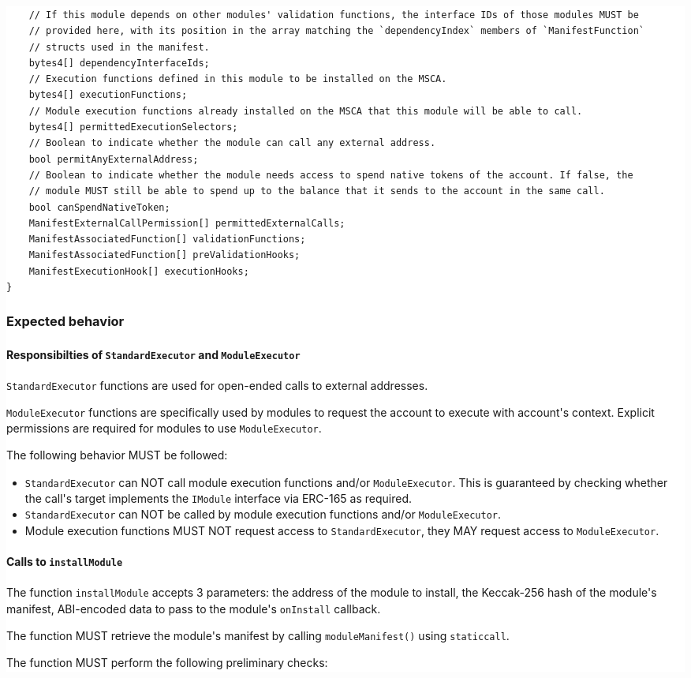 ```solidity
    // If this module depends on other modules' validation functions, the interface IDs of those modules MUST be
    // provided here, with its position in the array matching the `dependencyIndex` members of `ManifestFunction`
    // structs used in the manifest.
    bytes4[] dependencyInterfaceIds;
    // Execution functions defined in this module to be installed on the MSCA.
    bytes4[] executionFunctions;
    // Module execution functions already installed on the MSCA that this module will be able to call.
    bytes4[] permittedExecutionSelectors;
    // Boolean to indicate whether the module can call any external address.
    bool permitAnyExternalAddress;
    // Boolean to indicate whether the module needs access to spend native tokens of the account. If false, the
    // module MUST still be able to spend up to the balance that it sends to the account in the same call.
    bool canSpendNativeToken;
    ManifestExternalCallPermission[] permittedExternalCalls;
    ManifestAssociatedFunction[] validationFunctions;
    ManifestAssociatedFunction[] preValidationHooks;
    ManifestExecutionHook[] executionHooks;
}

```

### Expected behavior

#### Responsibilties of `StandardExecutor` and `ModuleExecutor`

`StandardExecutor` functions are used for open-ended calls to external addresses.

`ModuleExecutor` functions are specifically used by modules to request the account to execute with account's context. Explicit permissions are required for modules to use `ModuleExecutor`.

The following behavior MUST be followed:

- `StandardExecutor` can NOT call module execution functions and/or `ModuleExecutor`. This is guaranteed by checking whether the call's target implements the `IModule` interface via ERC-165 as required.
- `StandardExecutor` can NOT be called by module execution functions and/or `ModuleExecutor`.
- Module execution functions MUST NOT request access to `StandardExecutor`, they MAY request access to `ModuleExecutor`.

#### Calls to `installModule`

The function `installModule` accepts 3 parameters: the address of the module to install, the Keccak-256 hash of the module's manifest, ABI-encoded data to pass to the module's `onInstall` callback.

The function MUST retrieve the module's manifest by calling `moduleManifest()` using `staticcall`.

The function MUST perform the following preliminary checks:
